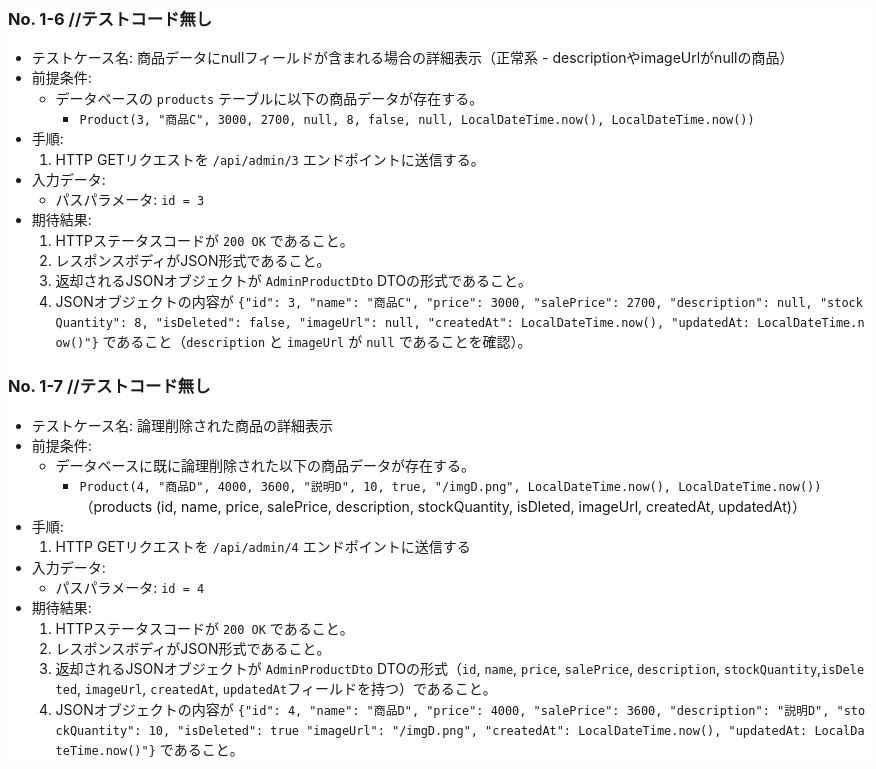 ### No. 1-6 //テストコード無し

- テストケース名: 商品データにnullフィールドが含まれる場合の詳細表示（正常系 - descriptionやimageUrlがnullの商品）
- 前提条件:
  - データベースの `products` テーブルに以下の商品データが存在する。
    - `Product(3, "商品C", 3000, 2700, null, 8, false, null, LocalDateTime.now(), LocalDateTime.now())`
- 手順:
  1. HTTP GETリクエストを `/api/admin/3` エンドポイントに送信する。
- 入力データ:
  - パスパラメータ: `id = 3`
- 期待結果:
  1. HTTPステータスコードが `200 OK` であること。
  2. レスポンスボディがJSON形式であること。
  3. 返却されるJSONオブジェクトが `AdminProductDto` DTOの形式であること。
  4. JSONオブジェクトの内容が `{"id": 3, "name": "商品C", "price": 3000, "salePrice": 2700, "description": null, "stockQuantity": 8, "isDeleted": false, "imageUrl": null, "createdAt": LocalDateTime.now(), "updatedAt: LocalDateTime.now()"}` であること（`description` と `imageUrl` が `null` であることを確認）。

### No. 1-7 //テストコード無し
- テストケース名: 論理削除された商品の詳細表示
- 前提条件: 
  - データベースに既に論理削除された以下の商品データが存在する。
    - `Product(4, "商品D", 4000, 3600, "説明D", 10, true, "/imgD.png", LocalDateTime.now(), LocalDateTime.now())`
      （products (id, name, price, salePrice, description, stockQuantity, isDleted, imageUrl, createdAt, updatedAt)）
- 手順: 
  1. HTTP GETリクエストを `/api/admin/4` エンドポイントに送信する
- 入力データ: 
  - パスパラメータ: `id = 4`
- 期待結果:
  1. HTTPステータスコードが `200 OK` であること。
  2. レスポンスボディがJSON形式であること。
  3. 返却されるJSONオブジェクトが `AdminProductDto` DTOの形式（`id`, `name`, `price`, `salePrice`, `description`, `stockQuantity`,`isDeleted`, `imageUrl`, `createdAt`, `updatedAt`フィールドを持つ）であること。
  4. JSONオブジェクトの内容が `{"id": 4, "name": "商品D", "price": 4000, "salePrice": 3600, "description": "説明D", "stockQuantity": 10, "isDeleted": true "imageUrl": "/imgD.png", "createdAt": LocalDateTime.now(), "updatedAt: LocalDateTime.now()"}` であること。